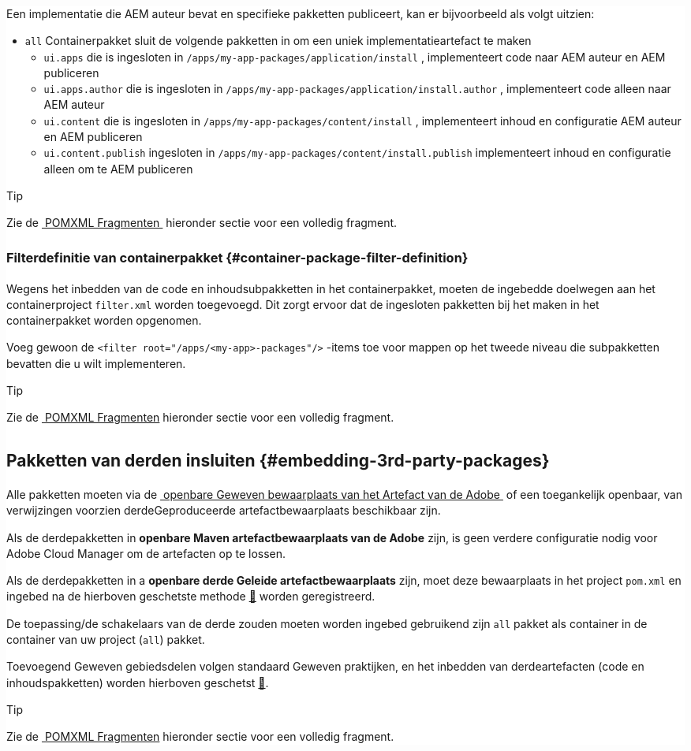 Een implementatie die AEM auteur bevat en specifieke pakketten publiceert, kan er bijvoorbeeld als volgt uitzien:

+ `all` Containerpakket sluit de volgende pakketten in om een uniek implementatieartefact te maken
   + `ui.apps` die is ingesloten in `/apps/my-app-packages/application/install` , implementeert code naar AEM auteur en AEM publiceren
   + `ui.apps.author` die is ingesloten in `/apps/my-app-packages/application/install.author` , implementeert code alleen naar AEM auteur
   + `ui.content` die is ingesloten in `/apps/my-app-packages/content/install` , implementeert inhoud en configuratie AEM auteur en AEM publiceren
   + `ui.content.publish` ingesloten in `/apps/my-app-packages/content/install.publish` implementeert inhoud en configuratie alleen om te AEM publiceren

>[!TIP]
>
>Zie de [&#x200B; POMXML Fragmenten &#x200B;](#xml-embeddeds) hieronder sectie voor een volledig fragment.

### Filterdefinitie van containerpakket {#container-package-filter-definition}

Wegens het inbedden van de code en inhoudsubpakketten in het containerpakket, moeten de ingebedde doelwegen aan het containerproject `filter.xml` worden toegevoegd. Dit zorgt ervoor dat de ingesloten pakketten bij het maken in het containerpakket worden opgenomen.

Voeg gewoon de `<filter root="/apps/<my-app>-packages"/>` -items toe voor mappen op het tweede niveau die subpakketten bevatten die u wilt implementeren.

>[!TIP]
>
>Zie de [&#x200B; POMXML Fragmenten &#x200B;](#xml-container-package-filters) hieronder sectie voor een volledig fragment.

## Pakketten van derden insluiten {#embedding-3rd-party-packages}

Alle pakketten moeten via de [&#x200B; openbare Geweven bewaarplaats van het Artefact van de Adobe &#x200B;](https://repo1.maven.org/maven2/com/adobe/) of een toegankelijk openbaar, van verwijzingen voorzien derdeGeproduceerde artefactbewaarplaats beschikbaar zijn.

Als de derdepakketten in **openbare Maven artefactbewaarplaats van de Adobe** zijn, is geen verdere configuratie nodig voor Adobe Cloud Manager om de artefacten op te lossen.

Als de derdepakketten in a **openbare derde Geleide artefactbewaarplaats** zijn, moet deze bewaarplaats in het project `pom.xml` en ingebed na de hierboven geschetste methode [&#128279;](#embeddeds) worden geregistreerd.

De toepassing/de schakelaars van de derde zouden moeten worden ingebed gebruikend zijn `all` pakket als container in de container van uw project (`all`) pakket.

Toevoegend Geweven gebiedsdelen volgen standaard Geweven praktijken, en het inbedden van derdeartefacten (code en inhoudspakketten) worden hierboven geschetst [&#128279;](#embedding-3rd-party-packages).

>[!TIP]
>
>Zie de [&#x200B; POMXML Fragmenten &#x200B;](#xml-3rd-party-maven-repositories) hieronder sectie voor een volledig fragment.
